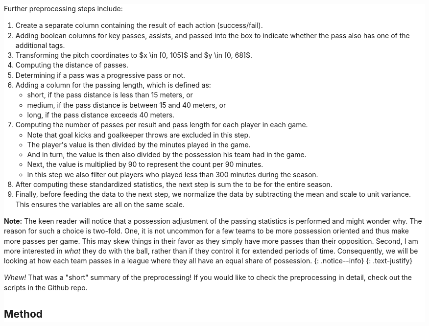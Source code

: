 Further preprocessing steps include:
<ol>
  <li>Create a separate column containing the result of each action (success/fail).</li>
  <li>Adding boolean columns for key passes, assists, and passed into the box to indicate whether the pass also has one of the additional tags. 
</li>
  <li>Transforming the pitch coordinates to $x \in [0, 105]$ and $y \in [0, 68]$.</li>
  <li>Computing the distance of passes.</li>
  <li>Determining if a pass was a progressive pass or not.</li>
  <li>Adding a column for the passing length, which is defined as:
    <ul>
      <li>short, if the pass distance is less than 15 meters, or</li>
      <li>medium, if the pass distance is between 15 and 40 meters, or</li>
      <li>long, if the pass distance exceeds 40 meters.</li>
    </ul>
  </li>
  <li>Computing the number of passes per result and pass length for each player in each game.
    <ul>
      <li>Note that goal kicks and goalkeeper throws are excluded in this step.</li>
      <li>The player's value is then divided by the minutes played in the game.</li>
      <li>And in turn, the value is then also divided by the possession his team had in the game.</li>
      <li>Next, the value is multiplied by 90 to represent the count per 90 minutes.</li>
      <li>In this step we also filter out players who played less than 300 minutes during the season.</li>
    </ul>
  </li>
  <li>After computing these standardized statistics, the next step is sum the to be for the entire season.</li>
  <li>Finally, before feeding the data to the next step, we normalize the data by subtracting the mean and scale to unit variance. This ensures the variables are all on the same scale.</li>
</ol>


**Note:** 
The keen reader will notice that a possession adjustment of the passing statistics
is performed and might wonder why. The reason for such a choice is two-fold. One,
it is not uncommon for a few teams to be more possession oriented and thus make more
passes per game. This may skew things in their favor as they simply have more passes
than their opposition. Second, I am more interested in *what* they do with the ball, 
rather than if they control it for extended periods of time. Consequently, we will
be looking at how each team passes in a league where they all have an equal share of 
possession.
{: .notice--info}
{: .text-justify}
  
  
*Whew!* That was a "short" summary of the preprocessing! If you would like to check 
the preprocessing in detail, check out the scripts in the [Github repo](https://github.com/Safvenberger/Passing-Styles-in-Allsvenskan/Scripts).


## Method


[^1]: It is worth noting here that since the number of variables outnumber the number of observations ($p=40$ > $n=16$), we can at most obtain ($\min(40, 16)-1$ = $16-1$ = $15$) principal components.
[^2]: Hierarchical clustering scales poorly with increasing sample size, as the general time complexity for obtaining a solution is typically $O(n^3)$. 
[^3]: For more technical information, the reader is referred to e.g. [Wikipedia](https://en.wikipedia.org/wiki/Ward%27s_method) or the [original paper](https://www.tandfonline.com/doi/abs/10.1080/01621459.1963.10500845).
[^4]: Also computed from the data provided by Playmaker.